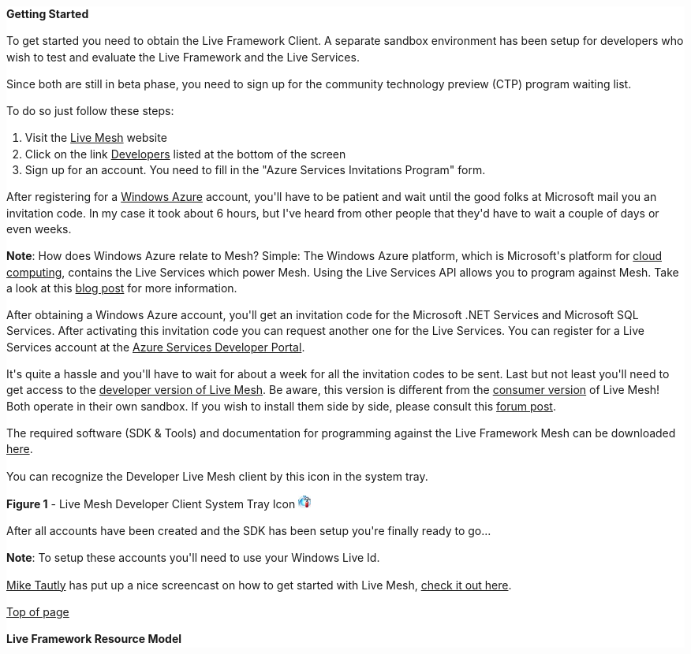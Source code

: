 **Getting Started**

To get started you need to obtain the Live Framework Client. A separate sandbox environment has been setup for developers who wish to test and evaluate the Live Framework and the Live Services.

Since both are still in beta phase, you need to sign up for the community technology preview (CTP) program waiting list.

To do so just follow these steps:

1. Visit the [Live Mesh](https://www.mesh.com/) website
2. Click on the link [Developers](https://www.mesh.com/web/developer.aspx) listed at the bottom of the screen
3. Sign up for an account. You need to fill in the "Azure Services Invitations Program" form.

After registering for a [Windows Azure](http://www.microsoft.com/azure/windowsazure.mspx) account, you'll have to be patient and wait until the good folks at Microsoft mail you an invitation code. In my case it took about 6 hours, but I've heard from other people that they'd have to wait a couple of days or even weeks.

**Note**: How does Windows Azure relate to Mesh? Simple: The Windows Azure platform, which is Microsoft's platform for [cloud computing](http://en.wikipedia.org/wiki/Cloud_computing), contains the Live Services which power Mesh. Using the Live Services API allows you to program against Mesh. Take a look at this [blog post](http://blogs.msdn.com/livemesh/archive/2008/10/27/how-does-live-mesh-relate-to-azure.aspx) for more information.

After obtaining a Windows Azure account, you'll get an invitation code for the Microsoft .NET Services and Microsoft SQL Services. After activating this invitation code you can request another one for the Live Services. You can register for a Live Services account at the [Azure Services Developer Portal](//lx.azure.microsoft.com/).

It's quite a hassle and you'll have to wait for about a week for all the invitation codes to be sent. Last but not least you'll need to get access to the [developer version of Live Mesh](https://developer.mesh-ctp.com/). Be aware, this version is different from the [consumer version](//www.mesh.com) of Live Mesh! Both operate in their own sandbox. If you wish to install them side by side, please consult this [forum post](http://social.msdn.microsoft.com/Forums/en-US/liveframework/thread/2fa9d3f1-029e-44af-9568-1cea81ca78a9).

The required software (SDK & Tools) and documentation for programming against the Live Framework Mesh can be downloaded [here](https://developer.mesh-ctp.com/developers/developers.aspx).

You can recognize the Developer Live Mesh client by this icon in the system tray.

**Figure 1** - Live Mesh Developer Client System Tray Icon ![Mesh Developer Systemtray Icon](images/mesh-systray-icon.jpg "Mesh Developer Systemtray Icon")

After all accounts have been created and the SDK has been setup you're finally ready to go...

**Note**: To setup these accounts you'll need to use your Windows Live Id.

[Mike Tautly](http://mtaulty.com/communityserver/blogs/mike_taultys_blog/default.aspx) has put up a nice screencast on how to get started with Live Mesh, [check it out here](http://channel9.msdn.com/posts/mtaulty/Live-Framework-SDK-Getting-Started/).

[Top of page](#top)

**Live Framework Resource Model**
